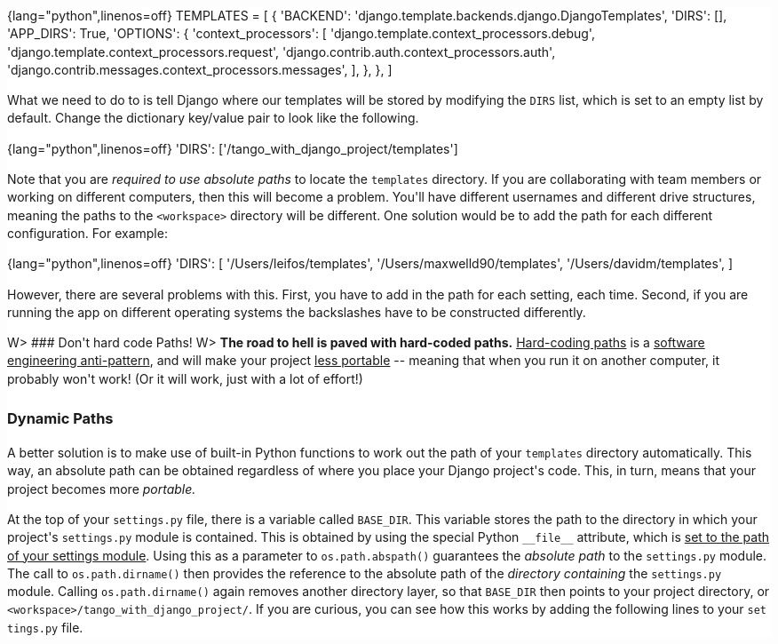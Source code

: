{lang="python",linenos=off}
	TEMPLATES = [
	    {
	        'BACKEND': 'django.template.backends.django.DjangoTemplates',
	        'DIRS': [],
	        'APP_DIRS': True,
	        'OPTIONS': {
	            'context_processors': [
	                'django.template.context_processors.debug',
	                'django.template.context_processors.request',
	                'django.contrib.auth.context_processors.auth',
	                'django.contrib.messages.context_processors.messages',
	            ],
	        },
	    },
	]

What we need to do to is tell Django where our templates will be stored by modifying the `DIRS` list, which is set to an empty list by default. Change the dictionary key/value pair to look like the following.

{lang="python",linenos=off}
	'DIRS': ['<workspace>/tango_with_django_project/templates']

Note that you are *required to use absolute paths* to locate the `templates` directory. If you are collaborating with team members or working on different computers, then this will become a problem. You'll have different usernames and different drive structures, meaning the paths to the `<workspace>` directory will be different. One solution would be to add the path for each different configuration. For example:
	
{lang="python",linenos=off}
	'DIRS': [ '/Users/leifos/templates',
	          '/Users/maxwelld90/templates',
	          '/Users/davidm/templates', ]

	
However, there are several problems with this. First, you have to add in the path for each setting, each time. Second, if you are running the app on different operating systems the backslashes have to be constructed differently.

W> ### Don't hard code Paths!
W> **The road to hell is paved with hard-coded paths.** [Hard-coding paths](http://en.wikipedia.org/wiki/Hard_coding) is a [software engineering anti-pattern](http://sourcemaking.com/antipatterns), and will make your project [less portable](http://en.wikipedia.org/wiki/Software_portability) -- meaning that when you run it on another computer, it probably won't work! (Or it will work, just with a lot of effort!)

### Dynamic Paths
A better solution is to make use of built-in Python functions to work out the path of your `templates` directory automatically. This way, an absolute path can be obtained regardless of where you place your Django project's code. This, in turn, means that your project becomes more *portable.* 

At the top of your `settings.py` file, there is a variable called `BASE_DIR`. This variable stores the path to the directory in which your project's `settings.py` module is contained. This is obtained by using the special Python `__file__` attribute, which is [set to the path of your settings module](http://stackoverflow.com/a/9271479). Using this as a parameter to `os.path.abspath()` guarantees the *absolute path* to the `settings.py` module. The call to `os.path.dirname()` then provides the reference to the absolute path of the *directory containing* the `settings.py` module. Calling `os.path.dirname()` again removes another directory layer, so that `BASE_DIR` then points to your project directory, or `<workspace>/tango_with_django_project/`. If you are curious, you can see how this works by adding the following lines to your `settings.py` file.
